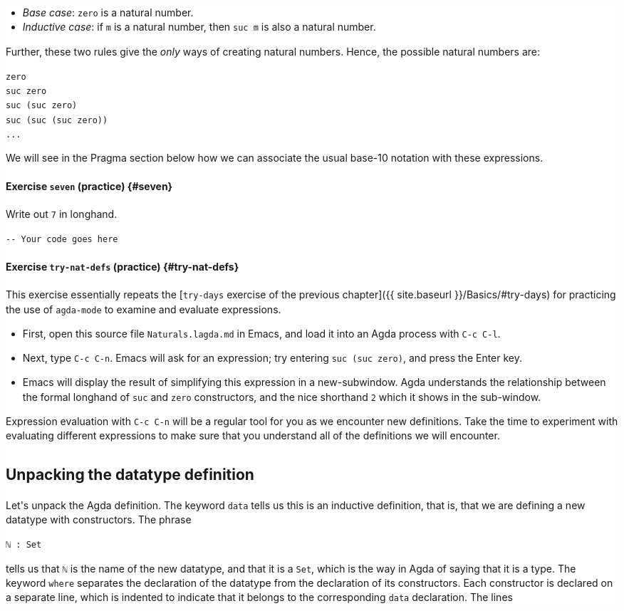 * _Base case_: `zero` is a natural number.
* _Inductive case_: if `m` is a natural number, then `suc m` is also a
  natural number.

Further, these two rules give the _only_ ways of creating natural numbers.
Hence, the possible natural numbers are:

    zero
    suc zero
    suc (suc zero)
    suc (suc (suc zero))
    ...

We will see in the Pragma section below how we can associate the usual
base-10 notation with these expressions.

#### Exercise `seven` (practice) {#seven}

Write out `7` in longhand.

```
-- Your code goes here
```

#### Exercise `try-nat-defs` (practice) {#try-nat-defs}

This exercise essentially repeats the [`try-days` exercise of the
previous chapter]({{ site.baseurl }}/Basics/#try-days) for practicing
the use of `agda-mode` to examine and evaluate expressions.

 - First, open this source file `Naturals.lagda.md` in Emacs, and load
   it into an Agda process with `C-c C-l`.

 - Next, type `C-c C-n`.  Emacs will ask for an expression; try
   entering `suc (suc zero)`, and press the Enter key.

 - Emacs will display the result of simplifying this expression in a
   new-subwindow.  Agda understands the relationship between the
   formal longhand of `suc` and `zero` constructors, and the nice
   shorthand `2` which it shows in the sub-window.

Expression evaluation with `C-c C-n` will be a regular tool for you as
we encounter new definitions.  Take the time to experiment with
evaluating different expressions to make sure that you understand all
of the definitions we will encounter.

## Unpacking the datatype definition

Let's unpack the Agda definition. The keyword `data` tells us this is an
inductive definition, that is, that we are defining a new datatype
with constructors.  The phrase

    ℕ : Set

tells us that `ℕ` is the name of the new datatype, and that it is a
`Set`, which is the way in Agda of saying that it is a type.  The
keyword `where` separates the declaration of the datatype from the
declaration of its constructors. Each constructor is declared on a
separate line, which is indented to indicate that it belongs to the
corresponding `data` declaration.  The lines
